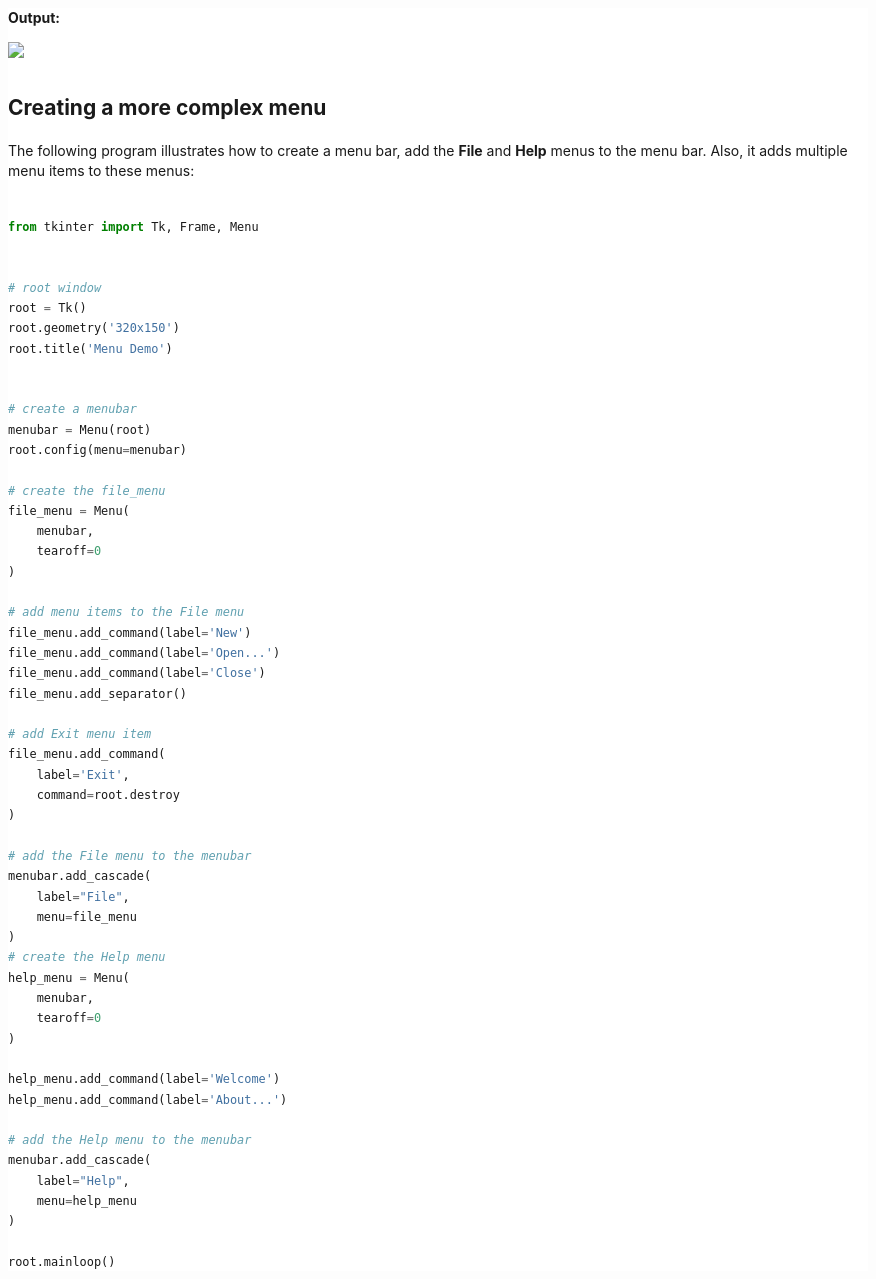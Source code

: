 **Output:**


![](Tkinter-Menu-Example.png)

Creating a more complex menu
----------------------------

The following program illustrates how to create a menu bar, add the **File** and **Help** menus to the menu bar. Also, it adds multiple menu items to these menus:

```python

from tkinter import Tk, Frame, Menu


# root window
root = Tk()
root.geometry('320x150')
root.title('Menu Demo')


# create a menubar
menubar = Menu(root)
root.config(menu=menubar)

# create the file_menu
file_menu = Menu(
    menubar,
    tearoff=0
)

# add menu items to the File menu
file_menu.add_command(label='New')
file_menu.add_command(label='Open...')
file_menu.add_command(label='Close')
file_menu.add_separator()

# add Exit menu item
file_menu.add_command(
    label='Exit',
    command=root.destroy
)

# add the File menu to the menubar
menubar.add_cascade(
    label="File",
    menu=file_menu
)
# create the Help menu
help_menu = Menu(
    menubar,
    tearoff=0
)

help_menu.add_command(label='Welcome')
help_menu.add_command(label='About...')

# add the Help menu to the menubar
menubar.add_cascade(
    label="Help",
    menu=help_menu
)

root.mainloop()
```